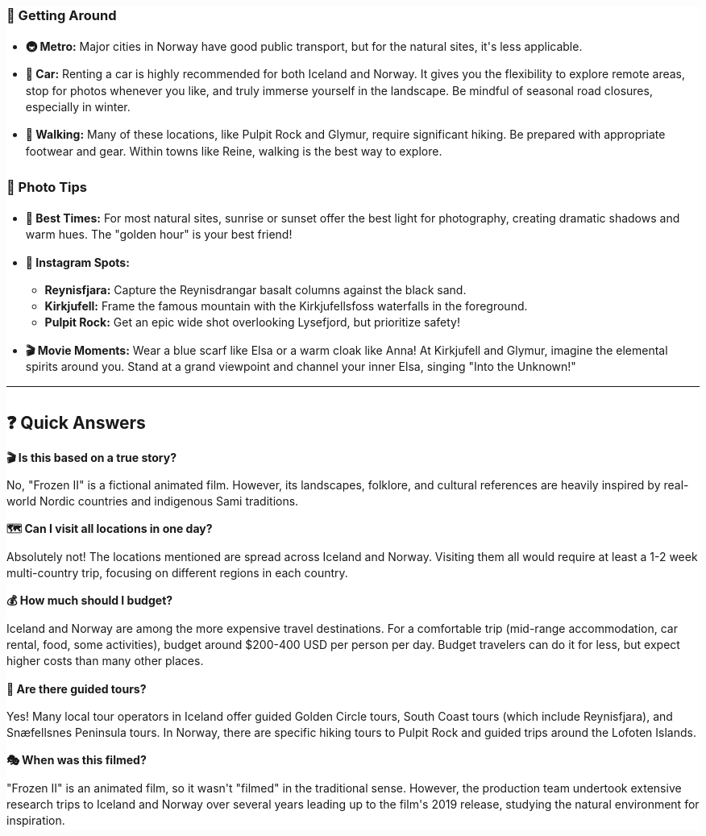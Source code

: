 ### 🚗 Getting Around

- **🚇 Metro:** Major cities in Norway have good public transport, but for the natural sites, it's less applicable.

- **🚗 Car:** Renting a car is highly recommended for both Iceland and Norway. It gives you the flexibility to explore remote areas, stop for photos whenever you like, and truly immerse yourself in the landscape. Be mindful of seasonal road closures, especially in winter.

- **🚶 Walking:** Many of these locations, like Pulpit Rock and Glymur, require significant hiking. Be prepared with appropriate footwear and gear. Within towns like Reine, walking is the best way to explore.

### 📸 Photo Tips

- **🌅 Best Times:** For most natural sites, sunrise or sunset offer the best light for photography, creating dramatic shadows and warm hues. The "golden hour" is your best friend!

- **📱 Instagram Spots:**
    *   **Reynisfjara:** Capture the Reynisdrangar basalt columns against the black sand.
    *   **Kirkjufell:** Frame the famous mountain with the Kirkjufellsfoss waterfalls in the foreground.
    *   **Pulpit Rock:** Get an epic wide shot overlooking Lysefjord, but prioritize safety!

- **🎬 Movie Moments:** Wear a blue scarf like Elsa or a warm cloak like Anna! At Kirkjufell and Glymur, imagine the elemental spirits around you. Stand at a grand viewpoint and channel your inner Elsa, singing "Into the Unknown!"

---

## ❓ Quick Answers

**🎬 Is this based on a true story?**

No, "Frozen II" is a fictional animated film. However, its landscapes, folklore, and cultural references are heavily inspired by real-world Nordic countries and indigenous Sami traditions.

**🗺️ Can I visit all locations in one day?**

Absolutely not! The locations mentioned are spread across Iceland and Norway. Visiting them all would require at least a 1-2 week multi-country trip, focusing on different regions in each country.

**💰 How much should I budget?**

Iceland and Norway are among the more expensive travel destinations. For a comfortable trip (mid-range accommodation, car rental, food, some activities), budget around $200-400 USD per person per day. Budget travelers can do it for less, but expect higher costs than many other places.

**📱 Are there guided tours?**

Yes! Many local tour operators in Iceland offer guided Golden Circle tours, South Coast tours (which include Reynisfjara), and Snæfellsnes Peninsula tours. In Norway, there are specific hiking tours to Pulpit Rock and guided trips around the Lofoten Islands.

**🎭 When was this filmed?**

"Frozen II" is an animated film, so it wasn't "filmed" in the traditional sense. However, the production team undertook extensive research trips to Iceland and Norway over several years leading up to the film's 2019 release, studying the natural environment for inspiration.
